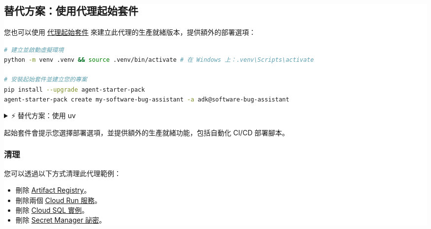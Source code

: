 ## 替代方案：使用代理起始套件

您也可以使用 [代理起始套件](https://goo.gle/agent-starter-pack) 來建立此代理的生產就緒版本，提供額外的部署選項：

```bash
# 建立並啟動虛擬環境
python -m venv .venv && source .venv/bin/activate # 在 Windows 上：.venv\Scripts\activate

# 安裝起始套件並建立您的專案
pip install --upgrade agent-starter-pack
agent-starter-pack create my-software-bug-assistant -a adk@software-bug-assistant
```

<details><summary>⚡️ 替代方案：使用 uv</summary></details>

起始套件會提示您選擇部署選項，並提供額外的生產就緒功能，包括自動化 CI/CD 部署腳本。

### 清理

您可以透過以下方式清理此代理範例：
- 刪除 [Artifact Registry](https://console.cloud.google.com/artifacts)。
- 刪除兩個 [Cloud Run 服務](https://console.cloud.google.com/run)。
- 刪除 [Cloud SQL 實例](https://console.cloud.google.com/sql/instances)。
- 刪除 [Secret Manager 祕密](https://console.cloud.google.com/security/secret-manager)。
